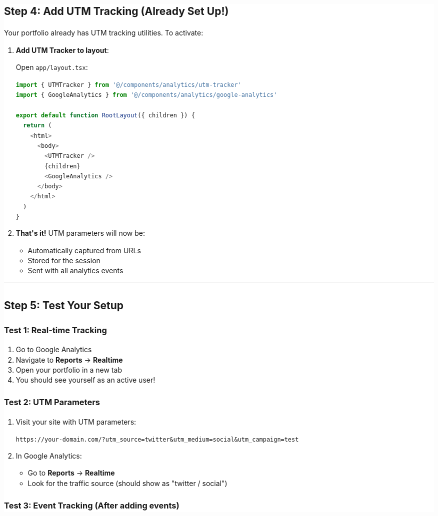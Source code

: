 
## Step 4: Add UTM Tracking (Already Set Up!)

Your portfolio already has UTM tracking utilities. To activate:

1. **Add UTM Tracker to layout**:

   Open `app/layout.tsx`:

   ```typescript
   import { UTMTracker } from '@/components/analytics/utm-tracker'
   import { GoogleAnalytics } from '@/components/analytics/google-analytics'

   export default function RootLayout({ children }) {
     return (
       <html>
         <body>
           <UTMTracker />
           {children}
           <GoogleAnalytics />
         </body>
       </html>
     )
   }
   ```

2. **That's it!** UTM parameters will now be:
   - Automatically captured from URLs
   - Stored for the session
   - Sent with all analytics events

---

## Step 5: Test Your Setup

### Test 1: Real-time Tracking

1. Go to Google Analytics
2. Navigate to **Reports** → **Realtime**
3. Open your portfolio in a new tab
4. You should see yourself as an active user!

### Test 2: UTM Parameters

1. Visit your site with UTM parameters:
   ```
   https://your-domain.com/?utm_source=twitter&utm_medium=social&utm_campaign=test
   ```

2. In Google Analytics:
   - Go to **Reports** → **Realtime**
   - Look for the traffic source (should show as "twitter / social")

### Test 3: Event Tracking (After adding events)
